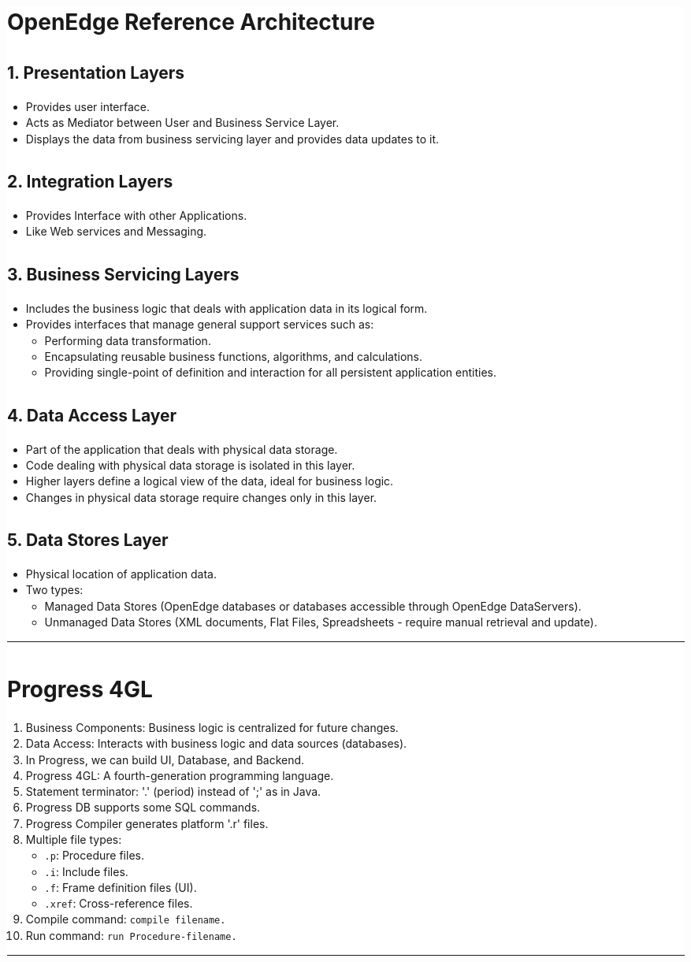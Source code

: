 # OpenEdge Reference Architecture

## 1. Presentation Layers

- Provides user interface.
- Acts as Mediator between User and Business Service Layer.
- Displays the data from business servicing layer and provides data updates to it.

## 2. Integration Layers

- Provides Interface with other Applications.
- Like Web services and Messaging.

## 3. Business Servicing Layers

- Includes the business logic that deals with application data in its logical form.
- Provides interfaces that manage general support services such as:
  - Performing data transformation.
  - Encapsulating reusable business functions, algorithms, and calculations.
  - Providing single-point of definition and interaction for all persistent application entities.

## 4. Data Access Layer

- Part of the application that deals with physical data storage.
- Code dealing with physical data storage is isolated in this layer.
- Higher layers define a logical view of the data, ideal for business logic.
- Changes in physical data storage require changes only in this layer.

## 5. Data Stores Layer

- Physical location of application data.
- Two types:
  - Managed Data Stores (OpenEdge databases or databases accessible through OpenEdge DataServers).
  - Unmanaged Data Stores (XML documents, Flat Files, Spreadsheets - require manual retrieval and update).

---

# Progress 4GL

1. Business Components: Business logic is centralized for future changes.
2. Data Access: Interacts with business logic and data sources (databases).
3. In Progress, we can build UI, Database, and Backend.
4. Progress 4GL: A fourth-generation programming language.
5. Statement terminator: '.' (period) instead of ';' as in Java.
6. Progress DB supports some SQL commands.
7. Progress Compiler generates platform '.r' files.
8. Multiple file types:
   - `.p`: Procedure files.
   - `.i`: Include files.
   - `.f`: Frame definition files (UI).
   - `.xref`: Cross-reference files.
9. Compile command: `compile filename.`
10. Run command: `run Procedure-filename.`

---